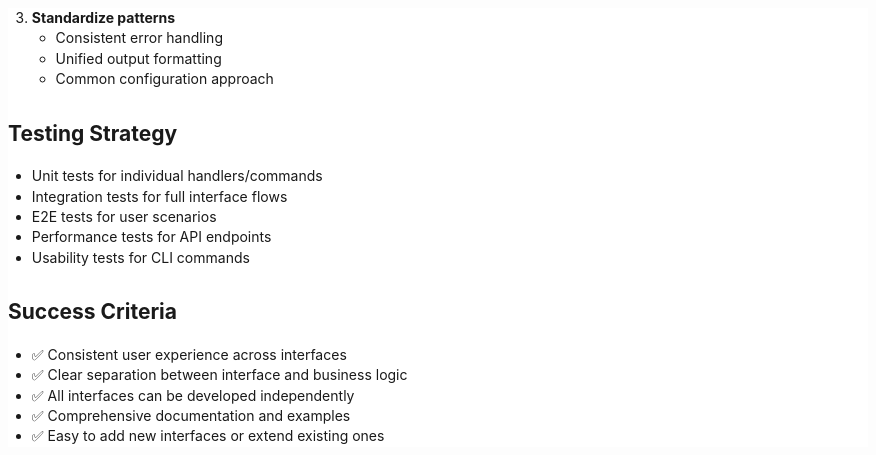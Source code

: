 3. **Standardize patterns**
   - Consistent error handling
   - Unified output formatting
   - Common configuration approach

## Testing Strategy

- Unit tests for individual handlers/commands
- Integration tests for full interface flows
- E2E tests for user scenarios
- Performance tests for API endpoints
- Usability tests for CLI commands

## Success Criteria

- ✅ Consistent user experience across interfaces
- ✅ Clear separation between interface and business logic
- ✅ All interfaces can be developed independently
- ✅ Comprehensive documentation and examples
- ✅ Easy to add new interfaces or extend existing ones